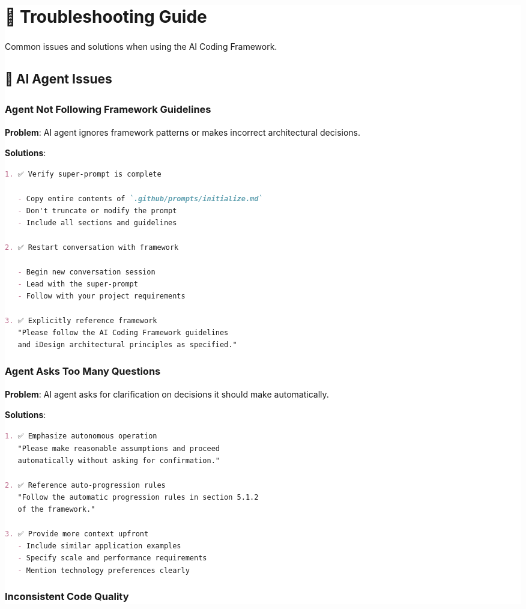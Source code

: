 # 🔧 Troubleshooting Guide

Common issues and solutions when using the AI Coding Framework.

## 🤖 AI Agent Issues

### Agent Not Following Framework Guidelines

**Problem**: AI agent ignores framework patterns or makes incorrect architectural decisions.

**Solutions**:

```markdown
1. ✅ Verify super-prompt is complete

   - Copy entire contents of `.github/prompts/initialize.md`
   - Don't truncate or modify the prompt
   - Include all sections and guidelines

2. ✅ Restart conversation with framework

   - Begin new conversation session
   - Lead with the super-prompt
   - Follow with your project requirements

3. ✅ Explicitly reference framework
   "Please follow the AI Coding Framework guidelines
   and iDesign architectural principles as specified."
```

### Agent Asks Too Many Questions

**Problem**: AI agent asks for clarification on decisions it should make automatically.

**Solutions**:

```markdown
1. ✅ Emphasize autonomous operation
   "Please make reasonable assumptions and proceed
   automatically without asking for confirmation."

2. ✅ Reference auto-progression rules
   "Follow the automatic progression rules in section 5.1.2
   of the framework."

3. ✅ Provide more context upfront
   - Include similar application examples
   - Specify scale and performance requirements
   - Mention technology preferences clearly
```

### Inconsistent Code Quality
